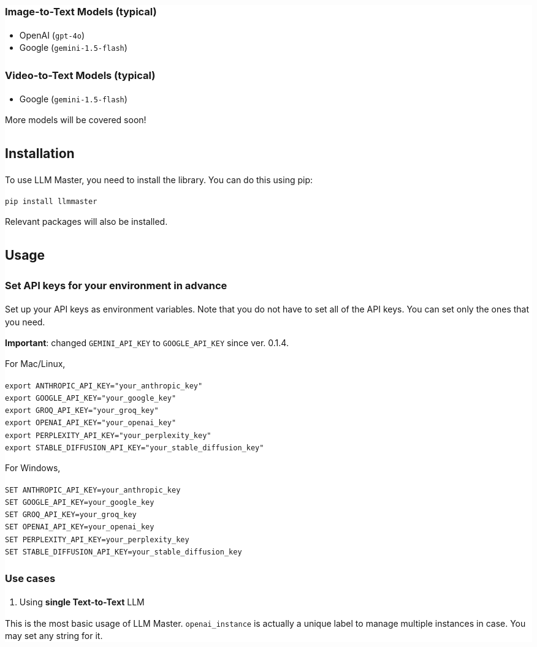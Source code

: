 ### Image-to-Text Models (typical)
- OpenAI (`gpt-4o`)
- Google (`gemini-1.5-flash`)

### Video-to-Text Models (typical)
- Google (`gemini-1.5-flash`)

More models will be covered soon!

## Installation

To use LLM Master, you need to install the library. You can do this using pip:

```bash
pip install llmmaster
```

Relevant packages will also be installed.

## Usage

### Set API keys for your environment in advance

Set up your API keys as environment variables. Note that you do not have to set all of the API keys. You can set only the ones that you need.

**Important**: changed `GEMINI_API_KEY` to `GOOGLE_API_KEY` since ver. 0.1.4.

For Mac/Linux,

```
export ANTHROPIC_API_KEY="your_anthropic_key"
export GOOGLE_API_KEY="your_google_key"
export GROQ_API_KEY="your_groq_key"
export OPENAI_API_KEY="your_openai_key"
export PERPLEXITY_API_KEY="your_perplexity_key"
export STABLE_DIFFUSION_API_KEY="your_stable_diffusion_key"
```

For Windows,

```
SET ANTHROPIC_API_KEY=your_anthropic_key
SET GOOGLE_API_KEY=your_google_key
SET GROQ_API_KEY=your_groq_key
SET OPENAI_API_KEY=your_openai_key
SET PERPLEXITY_API_KEY=your_perplexity_key
SET STABLE_DIFFUSION_API_KEY=your_stable_diffusion_key
```

### Use cases

  1. Using **single Text-to-Text** LLM

This is the most basic usage of LLM Master. `openai_instance` is actually a unique label to manage multiple instances in case. You may set any string for it.
